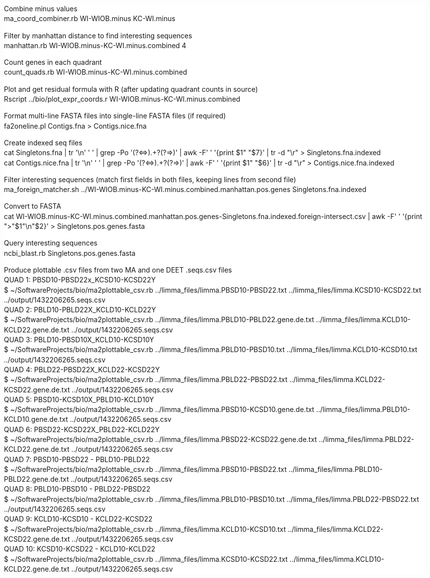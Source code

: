 Combine minus values   
ma_coord_combiner.rb WI-WIOB.minus KC-WI.minus   

Filter by manhattan distance to find interesting sequences   
manhattan.rb WI-WIOB.minus-KC-WI.minus.combined 4   

Count genes in each quadrant   
count_quads.rb WI-WIOB.minus-KC-WI.minus.combined   

Plot and get residual formula with R (after updating quadrant counts in source)   
Rscript ../bio/plot_expr_coords.r WI-WIOB.minus-KC-WI.minus.combined   

Format multi-line FASTA files into single-line FASTA files (if required)   
fa2oneline.pl Contigs.fna > Contigs.nice.fna   

Create indexed seq files   
cat Singletons.fna | tr '\n' ' ' | grep -Po '(?<=>).+?(?=>)' | awk -F' ' '{print $1" "$7}' | tr -d "\r" > 
Singletons.fna.indexed   
cat Contigs.nice.fna | tr '\n' ' ' | grep -Po '(?<=>).+?(?=>)' | awk -F' ' '{print $1" "$6}' | tr -d "\r" > 
Contigs.nice.fna.indexed   

Filter interesting sequences (match first fields in both files, keeping lines from second file)   
ma_foreign_matcher.sh ../WI-WIOB.minus-KC-WI.minus.combined.manhattan.pos.genes Singletons.fna.indexed   

Convert to FASTA   
cat WI-WIOB.minus-KC-WI.minus.combined.manhattan.pos.genes-Singletons.fna.indexed.foreign-intersect.csv | awk -F' ' '{print ">"$1"\n"$2}' > Singletons.pos.genes.fasta   

Query interesting sequences   
ncbi_blast.rb Singletons.pos.genes.fasta   

Produce plottable .csv files from two MA and one DEET .seqs.csv files   
QUAD 1: PBSD10-PBSD22x_KCSD10-KCSD22Y   
$ ~/SoftwareProjects/bio/ma2plottable_csv.rb ../limma_files/limma.PBSD10-PBSD22.txt ../limma_files/limma.KCSD10-KCSD22.txt ../output/1432206265.seqs.csv   
QUAD 2: PBLD10-PBLD22X_KCLD10-KCLD22Y   
$ ~/SoftwareProjects/bio/ma2plottable_csv.rb ../limma_files/limma.PBLD10-PBLD22.gene.de.txt ../limma_files/limma.KCLD10-KCLD22.gene.de.txt ../output/1432206265.seqs.csv   
QUAD 3: PBLD10-PBSD10X_KCLD10-KCSD10Y   
$ ~/SoftwareProjects/bio/ma2plottable_csv.rb ../limma_files/limma.PBLD10-PBSD10.txt ../limma_files/limma.KCLD10-KCSD10.txt ../output/1432206265.seqs.csv   
QUAD 4: PBLD22-PBSD22X_KCLD22-KCSD22Y   
$ ~/SoftwareProjects/bio/ma2plottable_csv.rb ../limma_files/limma.PBLD22-PBSD22.txt ../limma_files/limma.KCLD22-KCSD22.gene.de.txt ../output/1432206265.seqs.csv   
QUAD 5: PBSD10-KCSD10X_PBLD10-KCLD10Y   
$ ~/SoftwareProjects/bio/ma2plottable_csv.rb ../limma_files/limma.PBSD10-KCSD10.gene.de.txt ../limma_files/limma.PBLD10-KCLD10.gene.de.txt ../output/1432206265.seqs.csv   
QUAD 6: PBSD22-KCSD22X_PBLD22-KCLD22Y   
$ ~/SoftwareProjects/bio/ma2plottable_csv.rb ../limma_files/limma.PBSD22-KCSD22.gene.de.txt ../limma_files/limma.PBLD22-KCLD22.gene.de.txt ../output/1432206265.seqs.csv   
QUAD 7: PBSD10-PBSD22 - PBLD10-PBLD22   
$ ~/SoftwareProjects/bio/ma2plottable_csv.rb ../limma_files/limma.PBSD10-PBSD22.txt ../limma_files/limma.PBLD10-PBLD22.gene.de.txt ../output/1432206265.seqs.csv   
QUAD 8: PBLD10-PBSD10 - PBLD22-PBSD22   
$ ~/SoftwareProjects/bio/ma2plottable_csv.rb ../limma_files/limma.PBLD10-PBSD10.txt ../limma_files/limma.PBLD22-PBSD22.txt ../output/1432206265.seqs.csv   
QUAD 9: KCLD10-KCSD10 - KCLD22-KCSD22   
$ ~/SoftwareProjects/bio/ma2plottable_csv.rb ../limma_files/limma.KCLD10-KCSD10.txt ../limma_files/limma.KCLD22-KCSD22.gene.de.txt ../output/1432206265.seqs.csv   
QUAD 10: KCSD10-KCSD22 - KCLD10-KCLD22   
$ ~/SoftwareProjects/bio/ma2plottable_csv.rb ../limma_files/limma.KCSD10-KCSD22.txt ../limma_files/limma.KCLD10-KCLD22.gene.de.txt ../output/1432206265.seqs.csv   
